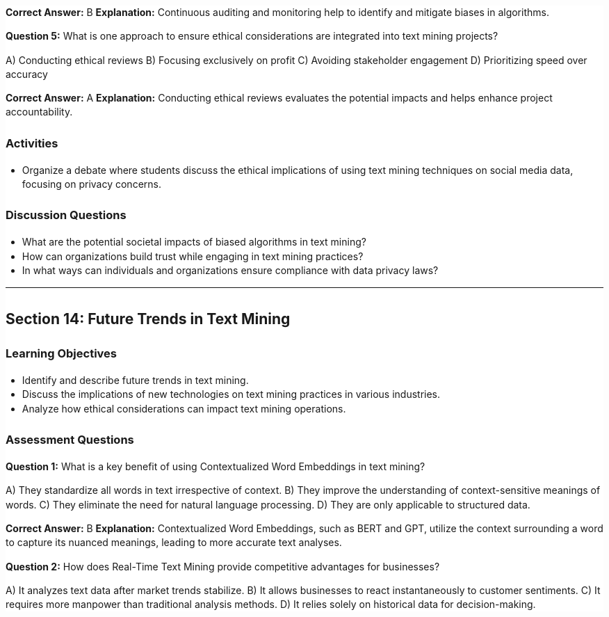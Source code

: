 **Correct Answer:** B
**Explanation:** Continuous auditing and monitoring help to identify and mitigate biases in algorithms.

**Question 5:** What is one approach to ensure ethical considerations are integrated into text mining projects?

  A) Conducting ethical reviews
  B) Focusing exclusively on profit
  C) Avoiding stakeholder engagement
  D) Prioritizing speed over accuracy

**Correct Answer:** A
**Explanation:** Conducting ethical reviews evaluates the potential impacts and helps enhance project accountability.

### Activities
- Organize a debate where students discuss the ethical implications of using text mining techniques on social media data, focusing on privacy concerns.

### Discussion Questions
- What are the potential societal impacts of biased algorithms in text mining?
- How can organizations build trust while engaging in text mining practices?
- In what ways can individuals and organizations ensure compliance with data privacy laws?

---

## Section 14: Future Trends in Text Mining

### Learning Objectives
- Identify and describe future trends in text mining.
- Discuss the implications of new technologies on text mining practices in various industries.
- Analyze how ethical considerations can impact text mining operations.

### Assessment Questions

**Question 1:** What is a key benefit of using Contextualized Word Embeddings in text mining?

  A) They standardize all words in text irrespective of context.
  B) They improve the understanding of context-sensitive meanings of words.
  C) They eliminate the need for natural language processing.
  D) They are only applicable to structured data.

**Correct Answer:** B
**Explanation:** Contextualized Word Embeddings, such as BERT and GPT, utilize the context surrounding a word to capture its nuanced meanings, leading to more accurate text analyses.

**Question 2:** How does Real-Time Text Mining provide competitive advantages for businesses?

  A) It analyzes text data after market trends stabilize.
  B) It allows businesses to react instantaneously to customer sentiments.
  C) It requires more manpower than traditional analysis methods.
  D) It relies solely on historical data for decision-making.
